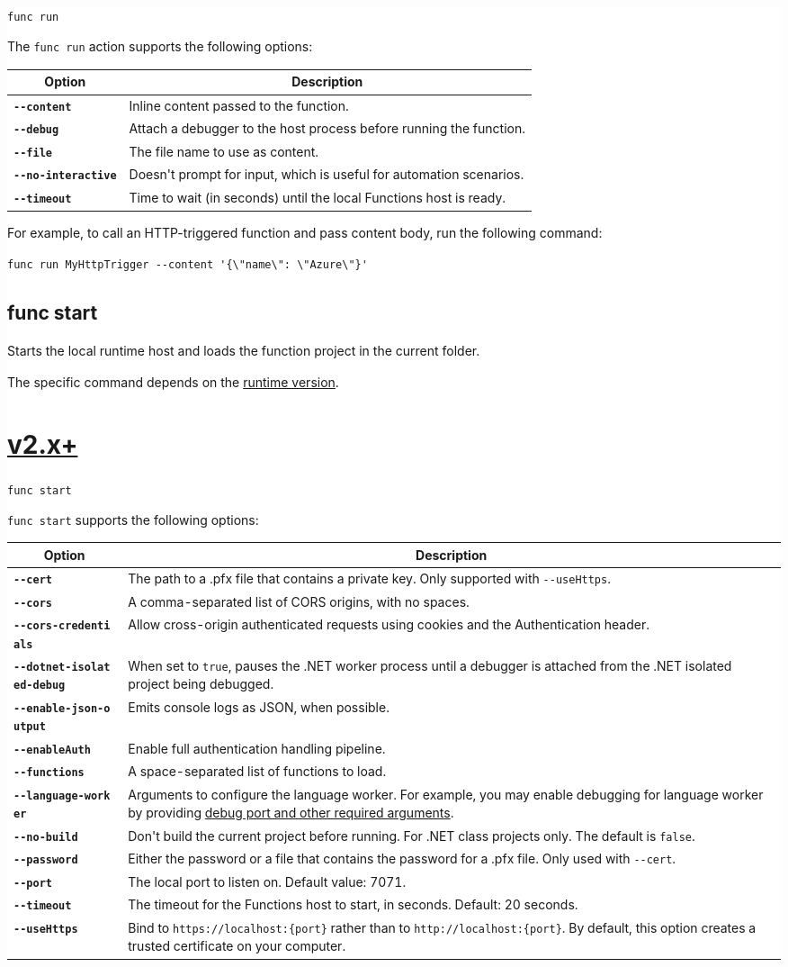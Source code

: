```command
func run
```

The `func run` action supports the following options:

| Option     | Description                            |
| ------------ | -------------------------------------- |
| **`--content`** | Inline content passed to the function. |
| **`--debug`** | Attach a debugger to the host process before running the function.|
| **`--file`** | The file name to use as content.|
| **`--no-interactive`** | Doesn't prompt for input, which is useful for automation scenarios.|
| **`--timeout`** | Time to wait (in seconds) until the local Functions host is ready.|

For example, to call an HTTP-triggered function and pass content body, run the following command:

```
func run MyHttpTrigger --content '{\"name\": \"Azure\"}'
```

## func start

Starts the local runtime host and loads the function project in the current folder. 

The specific command depends on the [runtime version](functions-versions.md).   

# [v2.x+](#tab/v2)

```command
func start
```

`func start` supports the following options:

| Option     | Description                            |
| ------------ | -------------------------------------- |
| **`--cert`** | The path to a .pfx file that contains a private key. Only supported with `--useHttps`. |
| **`--cors`** | A comma-separated list of CORS origins, with no spaces. |
| **`--cors-credentials`** | Allow cross-origin authenticated requests using cookies and the Authentication header. |
| **`--dotnet-isolated-debug`** | When set to `true`, pauses the .NET worker process until a debugger is attached from the .NET isolated project being debugged. |
| **`--enable-json-output`** | Emits console logs as JSON, when possible. |
| **`--enableAuth`** | Enable full authentication handling pipeline. |
| **`--functions`** | A space-separated list of functions to load. |
| **`--language-worker`** | Arguments to configure the language worker. For example, you may enable debugging for language worker by providing [debug port and other required arguments](https://github.com/Azure/azure-functions-core-tools/wiki/Enable-Debugging-for-language-workers). |
| **`--no-build`** | Don't build the current project before running. For .NET class projects only. The default is `false`.  |
| **`--password`** | Either the password or a file that contains the password for a .pfx file. Only used with `--cert`. |
| **`--port`** | The local port to listen on. Default value: 7071. |
| **`--timeout`** | The timeout for the Functions host to start, in seconds. Default: 20 seconds.|
| **`--useHttps`** | Bind to `https://localhost:{port}` rather than to `http://localhost:{port}`. By default, this option creates a trusted certificate on your computer.|
